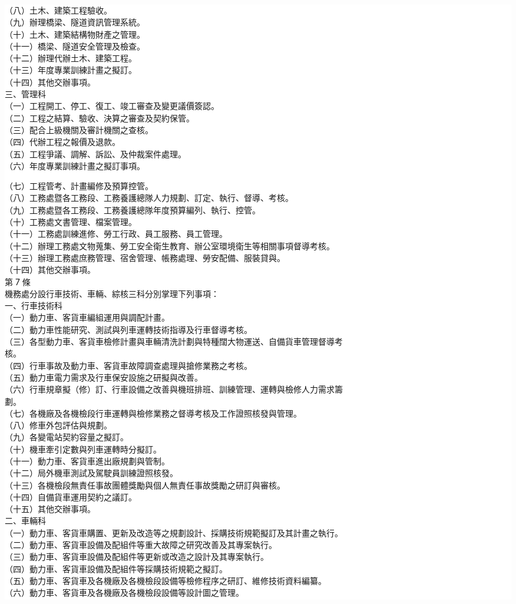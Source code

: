 （八）土木、建築工程驗收。  
（九）辦理橋梁、隧道資訊管理系統。  
（十）土木、建築結構物財產之管理。  
（十一）橋梁、隧道安全管理及檢查。  
（十二）辦理代辦土木、建築工程。  
（十三）年度專業訓練計畫之擬訂。  
（十四）其他交辦事項。  
三、管理科  
（一）工程開工、停工、復工、竣工審查及變更議價簽認。  
（二）工程之結算、驗收、決算之審查及契約保管。  
（三）配合上級機關及審計機關之查核。  
（四）代辦工程之報價及退款。  
（五）工程爭議、調解、訴訟、及仲裁案件處理。  
（六）年度專業訓練計畫之擬訂事項。  


（七）工程管考、計畫編修及預算控管。  
（八）工務處暨各工務段、工務養護總隊人力規劃、訂定、執行、督導、考核。  
（九）工務處暨各工務段、工務養護總隊年度預算編列、執行、控管。  
（十）工務處文書管理、檔案管理。  
（十一）工務處訓練進修、勞工行政、員工服務、員工管理。  
（十二）辦理工務處文物蒐集、勞工安全衛生教育、辦公室環境衛生等相關事項督導考核。  
（十三）辦理工務處庶務管理、宿舍管理、帳務處理、勞安配備、服裝貸與。  
（十四）其他交辦事項。  
第 7 條  
機務處分設行車技術、車輛、綜核三科分別掌理下列事項：  
一、行車技術科  
（一）動力車、客貨車編組運用與調配計畫。  
（二）動力車性能研究、測試與列車運轉技術指導及行車督導考核。  
（三）各型動力車、客貨車檢修計畫與車輛清洗計劃與特種闊大物運送、自備貨車管理督導考  
核。  
（四）行車事故及動力車、客貨車故障調查處理與搶修業務之考核。  
（五）動力車電力需求及行車保安設施之研擬與改善。  
（六）行車規章擬（修）訂、行車設備之改善與機班排班、訓練管理、運轉與檢修人力需求籌  
劃。  
（七）各機廠及各機檢段行車運轉與檢修業務之督導考核及工作證照核發與管理。  
（八）修車外包評估與規劃。  
（九）各變電站契約容量之擬訂。  
（十）機車牽引定數與列車運轉時分擬訂。  
（十一）動力車、客貨車進出廠規劃與管制。  
（十二）局外機車測試及駕駛員訓練證照核發。  
（十三）各機檢段無責任事故團體獎勵與個人無責任事故獎勵之研訂與審核。  
（十四）自備貨車運用契約之議訂。  
（十五）其他交辦事項。  
二、車輛科  
（一）動力車、客貨車購置、更新及改造等之規劃設計、採購技術規範擬訂及其計畫之執行。  
（二）動力車、客貨車設備及配組件等重大故障之研究改善及其專案執行。  
（三）動力車、客貨車設備及配組件等更新或改造之設計及其專案執行。  
（四）動力車、客貨車設備及配組件等採購技術規範之擬訂。  
（五）動力車、客貨車及各機廠及各機檢段設備等檢修程序之研訂、維修技術資料編纂。  
（六）動力車、客貨車及各機廠及各機檢段設備等設計圖之管理。  
